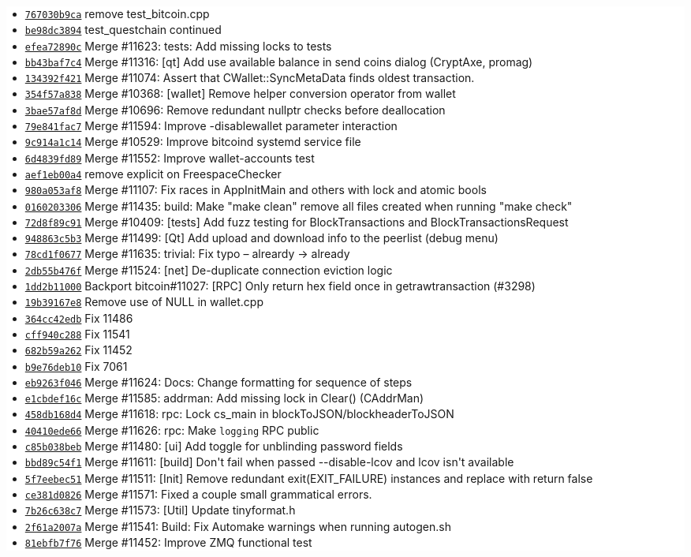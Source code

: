 - [`767030b9ca`](https://github.com/questchainpay/questchain/commit/767030b9ca) remove test_bitcoin.cpp
- [`be98dc3894`](https://github.com/questchainpay/questchain/commit/be98dc3894) test_questchain continued
- [`efea72890c`](https://github.com/questchainpay/questchain/commit/efea72890c) Merge #11623: tests: Add missing locks to tests
- [`bb43baf7c4`](https://github.com/questchainpay/questchain/commit/bb43baf7c4) Merge #11316: [qt] Add use available balance in send coins dialog (CryptAxe, promag)
- [`134392f421`](https://github.com/questchainpay/questchain/commit/134392f421) Merge #11074: Assert that CWallet::SyncMetaData finds oldest transaction.
- [`354f57a838`](https://github.com/questchainpay/questchain/commit/354f57a838) Merge #10368: [wallet] Remove helper conversion operator from wallet
- [`3bae57af8d`](https://github.com/questchainpay/questchain/commit/3bae57af8d) Merge #10696: Remove redundant nullptr checks before deallocation
- [`79e841fac7`](https://github.com/questchainpay/questchain/commit/79e841fac7) Merge #11594: Improve -disablewallet parameter interaction
- [`9c914a1c14`](https://github.com/questchainpay/questchain/commit/9c914a1c14) Merge #10529: Improve bitcoind systemd service file
- [`6d4839fd89`](https://github.com/questchainpay/questchain/commit/6d4839fd89) Merge #11552: Improve wallet-accounts test
- [`aef1eb00a4`](https://github.com/questchainpay/questchain/commit/aef1eb00a4) remove explicit on FreespaceChecker
- [`980a053af8`](https://github.com/questchainpay/questchain/commit/980a053af8) Merge #11107: Fix races in AppInitMain and others with lock and atomic bools
- [`0160203306`](https://github.com/questchainpay/questchain/commit/0160203306) Merge #11435: build: Make "make clean" remove all files created when running "make check"
- [`72d8f89c91`](https://github.com/questchainpay/questchain/commit/72d8f89c91) Merge #10409: [tests] Add fuzz testing for BlockTransactions and BlockTransactionsRequest
- [`948863c5b3`](https://github.com/questchainpay/questchain/commit/948863c5b3) Merge #11499: [Qt] Add upload and download info to the peerlist (debug menu)
- [`78cd1f0677`](https://github.com/questchainpay/questchain/commit/78cd1f0677) Merge #11635: trivial: Fix typo – alreardy → already
- [`2db55b476f`](https://github.com/questchainpay/questchain/commit/2db55b476f) Merge #11524: [net] De-duplicate connection eviction logic
- [`1dd2b11000`](https://github.com/questchainpay/questchain/commit/1dd2b11000) Backport bitcoin#11027: [RPC] Only return hex field once in getrawtransaction (#3298)
- [`19b39167e8`](https://github.com/questchainpay/questchain/commit/19b39167e8) Remove use of NULL in wallet.cpp
- [`364cc42edb`](https://github.com/questchainpay/questchain/commit/364cc42edb) Fix 11486
- [`cff940c288`](https://github.com/questchainpay/questchain/commit/cff940c288) Fix 11541
- [`682b59a262`](https://github.com/questchainpay/questchain/commit/682b59a262) Fix 11452
- [`b9e76deb10`](https://github.com/questchainpay/questchain/commit/b9e76deb10) Fix 7061
- [`eb9263f046`](https://github.com/questchainpay/questchain/commit/eb9263f046) Merge #11624: Docs: Change formatting for sequence of steps
- [`e1cbdef16c`](https://github.com/questchainpay/questchain/commit/e1cbdef16c) Merge #11585: addrman: Add missing lock in Clear() (CAddrMan)
- [`458db168d4`](https://github.com/questchainpay/questchain/commit/458db168d4) Merge #11618: rpc: Lock cs_main in blockToJSON/blockheaderToJSON
- [`40410ede66`](https://github.com/questchainpay/questchain/commit/40410ede66) Merge #11626: rpc: Make `logging` RPC public
- [`c85b038beb`](https://github.com/questchainpay/questchain/commit/c85b038beb) Merge #11480: [ui] Add toggle for unblinding password fields
- [`bbd89c54f1`](https://github.com/questchainpay/questchain/commit/bbd89c54f1) Merge #11611: [build] Don't fail when passed --disable-lcov and lcov isn't available
- [`5f7eebec51`](https://github.com/questchainpay/questchain/commit/5f7eebec51) Merge #11511: [Init] Remove redundant exit(EXIT_FAILURE) instances and replace with return false
- [`ce381d0826`](https://github.com/questchainpay/questchain/commit/ce381d0826) Merge #11571: Fixed a couple small grammatical errors.
- [`7b26c638c7`](https://github.com/questchainpay/questchain/commit/7b26c638c7) Merge #11573: [Util] Update tinyformat.h
- [`2f61a2007a`](https://github.com/questchainpay/questchain/commit/2f61a2007a) Merge #11541: Build: Fix Automake warnings when running autogen.sh
- [`81ebfb7f76`](https://github.com/questchainpay/questchain/commit/81ebfb7f76) Merge #11452: Improve ZMQ functional test